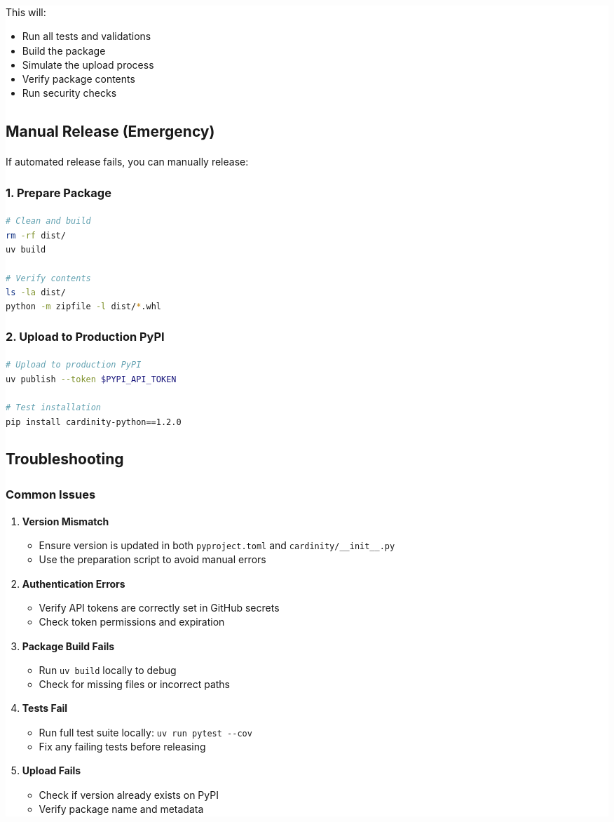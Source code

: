 This will:
- Run all tests and validations
- Build the package
- Simulate the upload process
- Verify package contents
- Run security checks

## Manual Release (Emergency)

If automated release fails, you can manually release:

### 1. Prepare Package
```bash
# Clean and build
rm -rf dist/
uv build

# Verify contents
ls -la dist/
python -m zipfile -l dist/*.whl
```

### 2. Upload to Production PyPI
```bash
# Upload to production PyPI
uv publish --token $PYPI_API_TOKEN

# Test installation
pip install cardinity-python==1.2.0
```

## Troubleshooting

### Common Issues

1. **Version Mismatch**
   - Ensure version is updated in both `pyproject.toml` and `cardinity/__init__.py`
   - Use the preparation script to avoid manual errors

2. **Authentication Errors**
   - Verify API tokens are correctly set in GitHub secrets
   - Check token permissions and expiration

3. **Package Build Fails**
   - Run `uv build` locally to debug
   - Check for missing files or incorrect paths

4. **Tests Fail**
   - Run full test suite locally: `uv run pytest --cov`
   - Fix any failing tests before releasing

5. **Upload Fails**
   - Check if version already exists on PyPI
   - Verify package name and metadata
